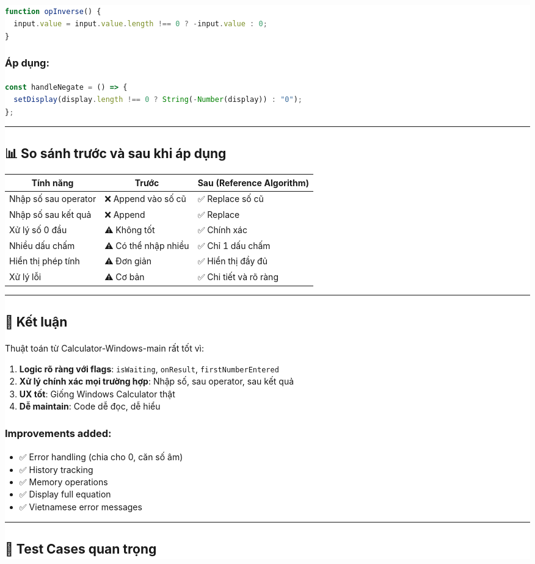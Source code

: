 ```javascript
function opInverse() {
  input.value = input.value.length !== 0 ? -input.value : 0;
}
```

### Áp dụng:

```javascript
const handleNegate = () => {
  setDisplay(display.length !== 0 ? String(-Number(display)) : "0");
};
```

---

## 📊 So sánh trước và sau khi áp dụng

| Tính năng            | Trước                | Sau (Reference Algorithm) |
| -------------------- | -------------------- | ------------------------- |
| Nhập số sau operator | ❌ Append vào số cũ  | ✅ Replace số cũ          |
| Nhập số sau kết quả  | ❌ Append            | ✅ Replace                |
| Xử lý số 0 đầu       | ⚠️ Không tốt         | ✅ Chính xác              |
| Nhiều dấu chấm       | ⚠️ Có thể nhập nhiều | ✅ Chỉ 1 dấu chấm         |
| Hiển thị phép tính   | ⚠️ Đơn giản          | ✅ Hiển thị đầy đủ        |
| Xử lý lỗi            | ⚠️ Cơ bản            | ✅ Chi tiết và rõ ràng    |

---

## 🎯 Kết luận

Thuật toán từ Calculator-Windows-main rất tốt vì:

1. **Logic rõ ràng với flags**: `isWaiting`, `onResult`, `firstNumberEntered`
2. **Xử lý chính xác mọi trường hợp**: Nhập số, sau operator, sau kết quả
3. **UX tốt**: Giống Windows Calculator thật
4. **Dễ maintain**: Code dễ đọc, dễ hiểu

### Improvements added:

- ✅ Error handling (chia cho 0, căn số âm)
- ✅ History tracking
- ✅ Memory operations
- ✅ Display full equation
- ✅ Vietnamese error messages

---

## 📝 Test Cases quan trọng
